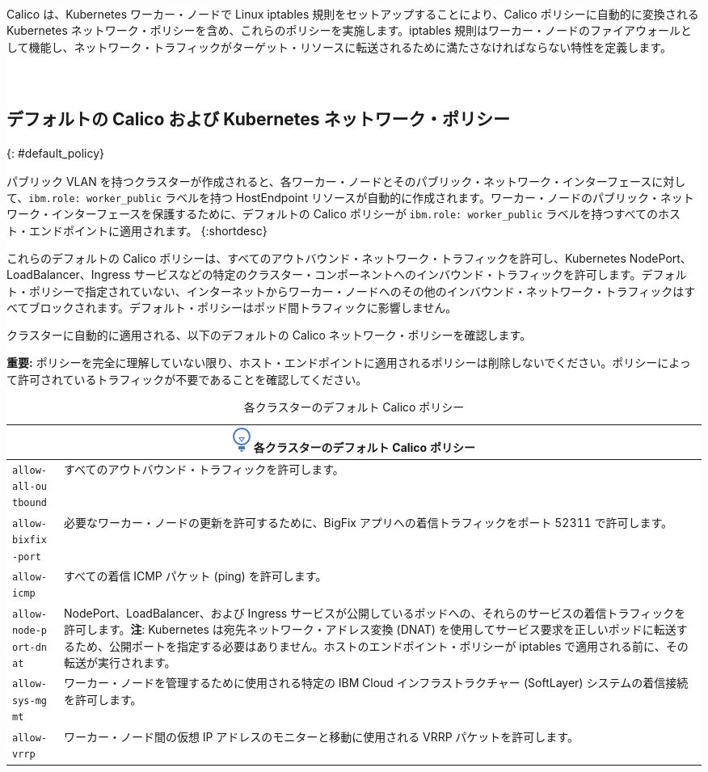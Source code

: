 Calico は、Kubernetes ワーカー・ノードで Linux iptables 規則をセットアップすることにより、Calico ポリシーに自動的に変換される Kubernetes ネットワーク・ポリシーを含め、これらのポリシーを実施します。iptables 規則はワーカー・ノードのファイアウォールとして機能し、ネットワーク・トラフィックがターゲット・リソースに転送されるために満たさなければならない特性を定義します。

<br />


## デフォルトの Calico および Kubernetes ネットワーク・ポリシー
{: #default_policy}

パブリック VLAN を持つクラスターが作成されると、各ワーカー・ノードとそのパブリック・ネットワーク・インターフェースに対して、`ibm.role: worker_public` ラベルを持つ HostEndpoint リソースが自動的に作成されます。ワーカー・ノードのパブリック・ネットワーク・インターフェースを保護するために、デフォルトの Calico ポリシーが `ibm.role: worker_public` ラベルを持つすべてのホスト・エンドポイントに適用されます。
{:shortdesc}

これらのデフォルトの Calico ポリシーは、すべてのアウトバウンド・ネットワーク・トラフィックを許可し、Kubernetes NodePort、LoadBalancer、Ingress サービスなどの特定のクラスター・コンポーネントへのインバウンド・トラフィックを許可します。デフォルト・ポリシーで指定されていない、インターネットからワーカー・ノードへのその他のインバウンド・ネットワーク・トラフィックはすべてブロックされます。デフォルト・ポリシーはポッド間トラフィックに影響しません。

クラスターに自動的に適用される、以下のデフォルトの Calico ネットワーク・ポリシーを確認します。

**重要:** ポリシーを完全に理解していない限り、ホスト・エンドポイントに適用されるポリシーは削除しないでください。ポリシーによって許可されているトラフィックが不要であることを確認してください。

 <table summary="表の 1 行目は両方の列にまたがっています。残りの行は左から右に読みます。1 列目はサーバーの場所、2 列目は対応する IP アドレスです。">
 <caption>各クラスターのデフォルト Calico ポリシー</caption>
  <thead>
  <th colspan=2><img src="images/idea.png" alt="アイデア・アイコン"/> 各クラスターのデフォルト Calico ポリシー</th>
  </thead>
  <tbody>
    <tr>
      <td><code>allow-all-outbound</code></td>
      <td>すべてのアウトバウンド・トラフィックを許可します。</td>
    </tr>
    <tr>
      <td><code>allow-bixfix-port</code></td>
      <td>必要なワーカー・ノードの更新を許可するために、BigFix アプリへの着信トラフィックをポート 52311 で許可します。</td>
    </tr>
    <tr>
      <td><code>allow-icmp</code></td>
      <td>すべての着信 ICMP パケット (ping) を許可します。</td>
     </tr>
    <tr>
      <td><code>allow-node-port-dnat</code></td>
      <td>NodePort、LoadBalancer、および Ingress サービスが公開しているポッドへの、それらのサービスの着信トラフィックを許可します。<strong>注</strong>: Kubernetes は宛先ネットワーク・アドレス変換 (DNAT) を使用してサービス要求を正しいポッドに転送するため、公開ポートを指定する必要はありません。ホストのエンドポイント・ポリシーが iptables で適用される前に、その転送が実行されます。</td>
   </tr>
   <tr>
      <td><code>allow-sys-mgmt</code></td>
      <td>ワーカー・ノードを管理するために使用される特定の IBM Cloud インフラストラクチャー (SoftLayer) システムの着信接続を許可します。</td>
   </tr>
   <tr>
    <td><code>allow-vrrp</code></td>
    <td>ワーカー・ノード間の仮想 IP アドレスのモニターと移動に使用される VRRP パケットを許可します。</td>
   </tr>
  </tbody>
</table>
